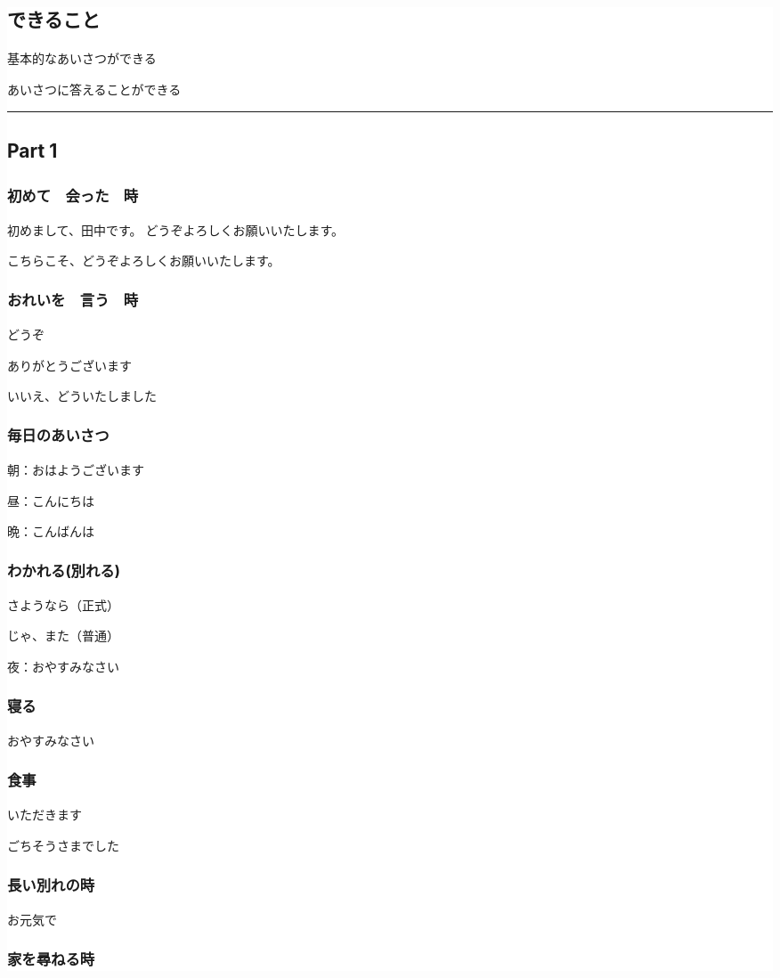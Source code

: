 ## できること

基本的なあいさつができる

あいさつに答えることができる

---

## Part 1

### 初めて　会った　時

初めまして、田中です。
どうぞよろしくお願いいたします。

こちらこそ、どうぞよろしくお願いいたします。

### おれいを　言う　時

どうぞ

ありがとうございます

いいえ、どういたしました

### 毎日のあいさつ

朝：おはようございます

昼：こんにちは

晩：こんばんは

### わかれる(別れる)

さようなら（正式）

じゃ、また（普通）

夜：おやすみなさい

### 寝る

おやすみなさい

### 食事

いただきます

ごちそうさまでした

### 長い別れの時

お元気で

### 家を尋ねる時
